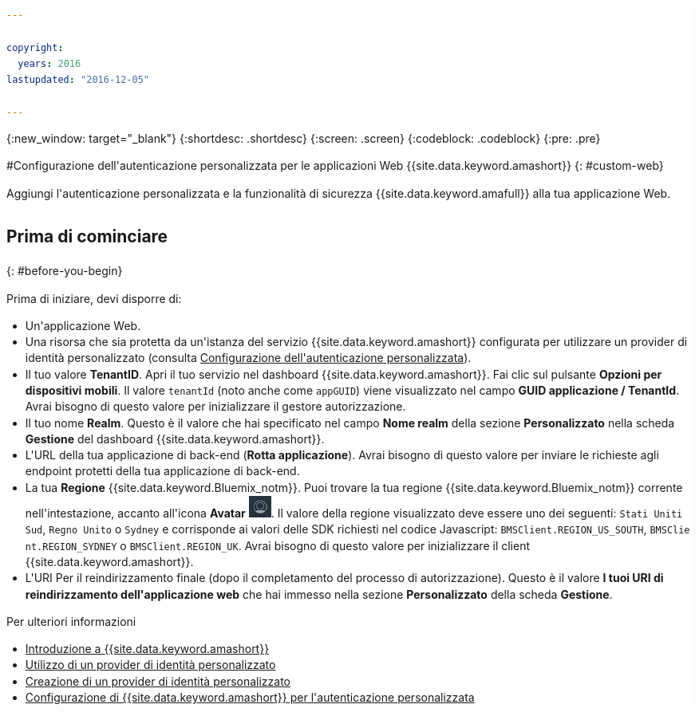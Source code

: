 ```yaml
---

copyright:
  years: 2016
lastupdated: "2016-12-05"

---
```

{:new_window: target="_blank"}
{:shortdesc: .shortdesc}
{:screen: .screen}
{:codeblock: .codeblock}
{:pre: .pre}

#Configurazione dell'autenticazione personalizzata per le applicazioni Web {{site.data.keyword.amashort}}
{: #custom-web}

Aggiungi l'autenticazione personalizzata e la funzionalità di sicurezza {{site.data.keyword.amafull}} alla tua applicazione Web.

## Prima di cominciare
{: #before-you-begin}

Prima di iniziare, devi disporre di:

* Un'applicazione Web.
* Una risorsa che sia protetta da un'istanza del servizio {{site.data.keyword.amashort}} configurata per utilizzare un provider di identità personalizzato (consulta [Configurazione dell'autenticazione personalizzata](https://console.stage1.ng.bluemix.net/docs/services/mobileaccess/custom-auth-config-mca.html)).  
* Il tuo valore **TenantID**. Apri il tuo servizio nel dashboard {{site.data.keyword.amashort}}. Fai clic sul pulsante **Opzioni per dispositivi mobili**. Il valore `tenantId` (noto anche come `appGUID`)  viene visualizzato nel campo **GUID applicazione / TenantId**. Avrai bisogno di questo valore per inizializzare il gestore autorizzazione.
* Il tuo nome **Realm**. Questo è il valore che hai specificato nel campo **Nome realm** della sezione **Personalizzato** nella scheda **Gestione** del dashboard {{site.data.keyword.amashort}}.
* L'URL della tua applicazione di back-end (**Rotta applicazione**). Avrai bisogno di questo valore per inviare le richieste agli endpoint protetti della tua applicazione di back-end.
* La tua **Regione** {{site.data.keyword.Bluemix_notm}}. Puoi trovare la tua regione {{site.data.keyword.Bluemix_notm}} corrente nell'intestazione, accanto all'icona **Avatar** ![Icona Avatar](images/face.jpg "Icona Avatar"). Il valore della regione visualizzato deve essere uno dei seguenti: `Stati Uniti Sud`, `Regno Unito` o `Sydney` e corrisponde ai valori delle SDK richiesti nel codice Javascript: `BMSClient.REGION_US_SOUTH`, `BMSClient.REGION_SYDNEY` o `BMSClient.REGION_UK`. Avrai bisogno di questo valore per inizializzare il client {{site.data.keyword.amashort}}.
* L'URI Per il reindirizzamento finale (dopo il completamento del processo di autorizzazione). Questo è il valore **I tuoi URI di reindirizzamento dell'applicazione web** che hai immesso nella sezione **Personalizzato** della scheda **Gestione**.

Per ulteriori informazioni

* [Introduzione a {{site.data.keyword.amashort}}](https://console.{DomainName}/docs/services/mobileaccess/getting-started.html)
* [Utilizzo di un provider di identità personalizzato](https://console.{DomainName}/docs/services/mobileaccess/custom-auth.html)
* [Creazione di un provider di identità personalizzato](https://console.{DomainName}/docs/services/mobileaccess/custom-auth-identity-provider.html)
* [Configurazione di {{site.data.keyword.amashort}} per l'autenticazione personalizzata](https://console.{DomainName}/docs/services/mobileaccess/custom-auth-config-mca.html)
